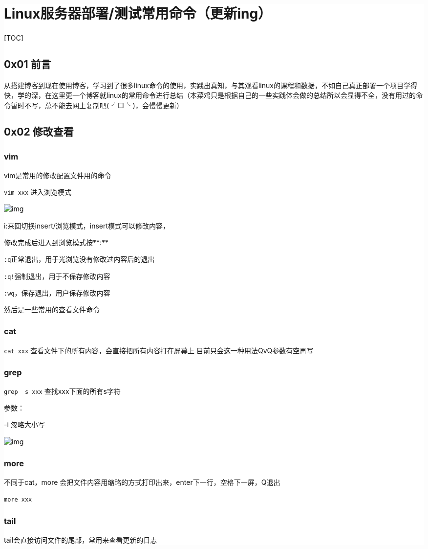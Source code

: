 # Linux服务器部署/测试常用命令（更新ing）

[TOC]

## 0x01 前言 

从搭建博客到现在使用博客，学习到了很多linux命令的使用，实践出真知，与其观看linux的课程和数据，不如自己真正部署一个项目学得快，学的深，在这里更一个博客就linux的常用命令进行总结（本菜鸡只是根据自己的一些实践体会做的总结所以会显得不全，没有用过的命令暂时不写，总不能去网上复制吧( ╯□╰ )，会慢慢更新）

## 0x02 修改查看

### vim

vim是常用的修改配置文件用的命令

`vim xxx` 进入浏览模式

![img](http://image.radcircle.love/bdcef9d595874ceda7d09ec89f670e0a)

i:来回切换insert/浏览模式，insert模式可以修改内容，

修改完成后进入到浏览模式按**:**

`:q`正常退出，用于光浏览没有修改过内容后的退出

`:q!`强制退出，用于不保存修改内容

`:wq`，保存退出，用户保存修改内容

然后是一些常用的查看文件命令

### cat

`cat xxx` 查看文件下的所有内容，会直接把所有内容打在屏幕上 目前只会这一种用法QvQ参数有空再写

### grep

`grep  s xxx` 查找xxx下面的所有s字符

参数：

-i 忽略大小写

![img](http://image.radcircle.love/f27af52b2fdc48d6aaad38f47d451e8f)

### more

不同于cat，more 会把文件内容用缩略的方式打印出来，enter下一行，空格下一屏，Q退出

`more xxx`

### tail

tail会直接访问文件的尾部，常用来查看更新的日志
